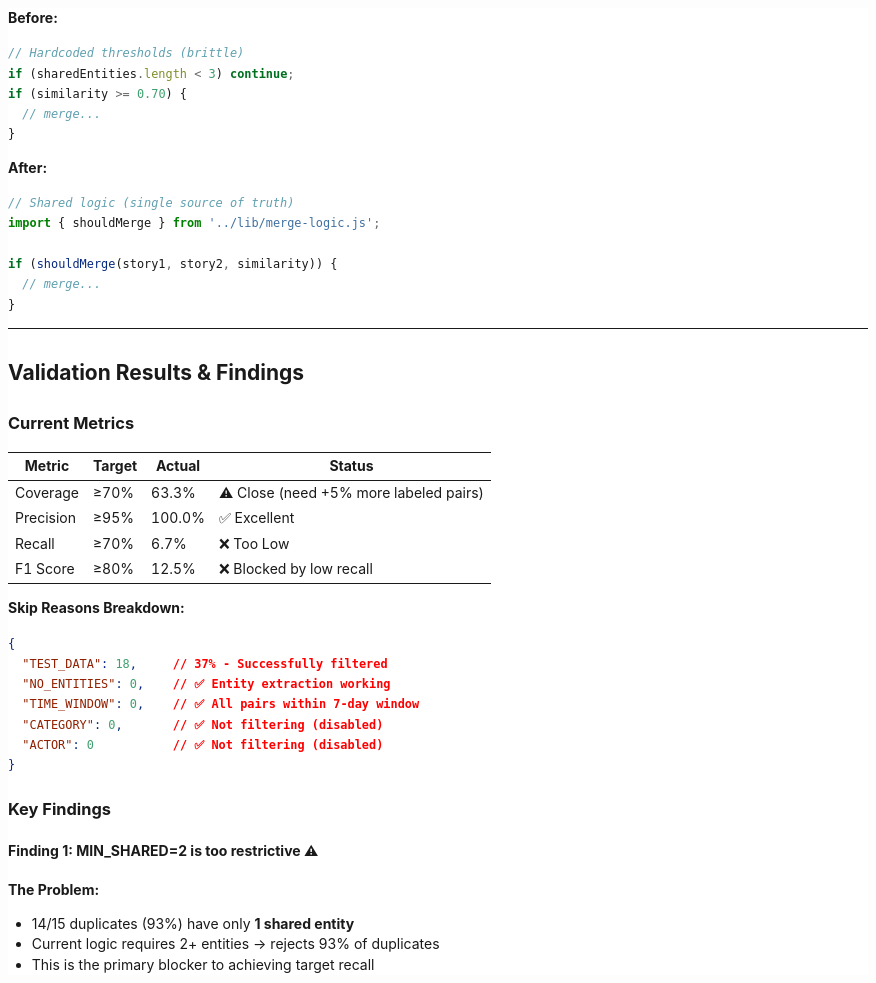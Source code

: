 **Before:**
```javascript
// Hardcoded thresholds (brittle)
if (sharedEntities.length < 3) continue;
if (similarity >= 0.70) {
  // merge...
}
```

**After:**
```javascript
// Shared logic (single source of truth)
import { shouldMerge } from '../lib/merge-logic.js';

if (shouldMerge(story1, story2, similarity)) {
  // merge...
}
```

---

## Validation Results & Findings

### Current Metrics

| Metric | Target | Actual | Status |
|--------|--------|--------|--------|
| Coverage | ≥70% | 63.3% | ⚠️ Close (need +5% more labeled pairs) |
| Precision | ≥95% | 100.0% | ✅ Excellent |
| Recall | ≥70% | 6.7% | ❌ Too Low |
| F1 Score | ≥80% | 12.5% | ❌ Blocked by low recall |

**Skip Reasons Breakdown:**
```json
{
  "TEST_DATA": 18,     // 37% - Successfully filtered
  "NO_ENTITIES": 0,    // ✅ Entity extraction working
  "TIME_WINDOW": 0,    // ✅ All pairs within 7-day window
  "CATEGORY": 0,       // ✅ Not filtering (disabled)
  "ACTOR": 0           // ✅ Not filtering (disabled)
}
```

### Key Findings

#### Finding 1: MIN_SHARED=2 is too restrictive ⚠️

**The Problem:**
- 14/15 duplicates (93%) have only **1 shared entity**
- Current logic requires 2+ entities → rejects 93% of duplicates
- This is the primary blocker to achieving target recall
